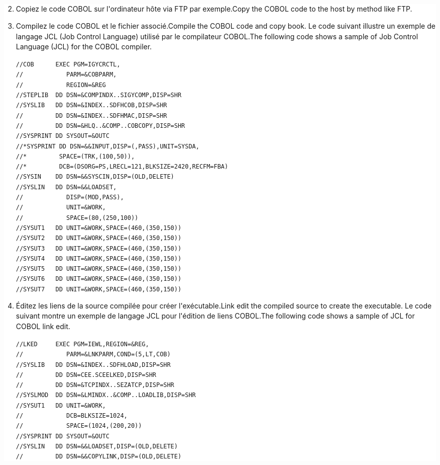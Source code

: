 2.  <span data-ttu-id="8f698-215">Copiez le code COBOL sur l'ordinateur hôte via FTP par exemple.</span><span class="sxs-lookup"><span data-stu-id="8f698-215">Copy the COBOL code to the host by method like FTP.</span></span>  
  
3.  <span data-ttu-id="8f698-216">Compilez le code COBOL et le fichier associé.</span><span class="sxs-lookup"><span data-stu-id="8f698-216">Compile the COBOL code and copy book.</span></span> <span data-ttu-id="8f698-217">Le code suivant illustre un exemple de langage JCL (Job Control Language) utilisé par le compilateur COBOL.</span><span class="sxs-lookup"><span data-stu-id="8f698-217">The following code shows a sample of Job Control Language (JCL) for the COBOL compiler.</span></span>  
  
    ```  
    //COB      EXEC PGM=IGYCRCTL,  
    //            PARM=&COBPARM,  
    //            REGION=&REG  
    //STEPLIB  DD DSN=&COMPINDX..SIGYCOMP,DISP=SHR  
    //SYSLIB   DD DSN=&INDEX..SDFHCOB,DISP=SHR  
    //         DD DSN=&INDEX..SDFHMAC,DISP=SHR  
    //         DD DSN=&HLQ..&COMP..COBCOPY,DISP=SHR  
    //SYSPRINT DD SYSOUT=&OUTC  
    //*SYSPRINT DD DSN=&&INPUT,DISP=(,PASS),UNIT=SYSDA,  
    //*         SPACE=(TRK,(100,50)),  
    //*         DCB=(DSORG=PS,LRECL=121,BLKSIZE=2420,RECFM=FBA)  
    //SYSIN    DD DSN=&&SYSCIN,DISP=(OLD,DELETE)  
    //SYSLIN   DD DSN=&&LOADSET,  
    //            DISP=(MOD,PASS),  
    //            UNIT=&WORK,  
    //            SPACE=(80,(250,100))  
    //SYSUT1   DD UNIT=&WORK,SPACE=(460,(350,150))  
    //SYSUT2   DD UNIT=&WORK,SPACE=(460,(350,150))  
    //SYSUT3   DD UNIT=&WORK,SPACE=(460,(350,150))  
    //SYSUT4   DD UNIT=&WORK,SPACE=(460,(350,150))  
    //SYSUT5   DD UNIT=&WORK,SPACE=(460,(350,150))  
    //SYSUT6   DD UNIT=&WORK,SPACE=(460,(350,150))  
    //SYSUT7   DD UNIT=&WORK,SPACE=(460,(350,150))  
    ```  
  
4.  <span data-ttu-id="8f698-218">Éditez les liens de la source compilée pour créer l'exécutable.</span><span class="sxs-lookup"><span data-stu-id="8f698-218">Link edit the compiled source to create the executable.</span></span> <span data-ttu-id="8f698-219">Le code suivant montre un exemple de langage JCL pour l'édition de liens COBOL.</span><span class="sxs-lookup"><span data-stu-id="8f698-219">The following code shows a sample of JCL for COBOL link edit.</span></span>  
  
    ```  
    //LKED     EXEC PGM=IEWL,REGION=&REG,  
    //            PARM=&LNKPARM,COND=(5,LT,COB)  
    //SYSLIB   DD DSN=&INDEX..SDFHLOAD,DISP=SHR  
    //         DD DSN=CEE.SCEELKED,DISP=SHR  
    //         DD DSN=&TCPINDX..SEZATCP,DISP=SHR  
    //SYSLMOD  DD DSN=&LMINDX..&COMP..LOADLIB,DISP=SHR  
    //SYSUT1   DD UNIT=&WORK,  
    //            DCB=BLKSIZE=1024,  
    //            SPACE=(1024,(200,20))  
    //SYSPRINT DD SYSOUT=&OUTC  
    //SYSLIN   DD DSN=&&LOADSET,DISP=(OLD,DELETE)  
    //         DD DSN=&&COPYLINK,DISP=(OLD,DELETE)  
    ```  
  